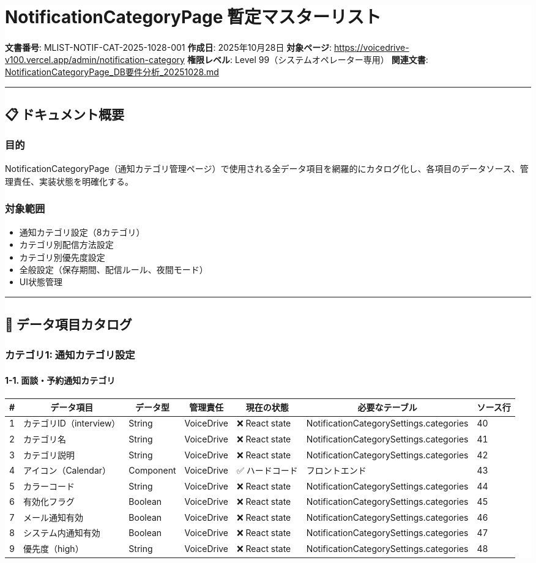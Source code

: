 # NotificationCategoryPage 暫定マスターリスト

**文書番号**: MLIST-NOTIF-CAT-2025-1028-001
**作成日**: 2025年10月28日
**対象ページ**: https://voicedrive-v100.vercel.app/admin/notification-category
**権限レベル**: Level 99（システムオペレーター専用）
**関連文書**: [NotificationCategoryPage_DB要件分析_20251028.md](./NotificationCategoryPage_DB要件分析_20251028.md)

---

## 📋 ドキュメント概要

### 目的
NotificationCategoryPage（通知カテゴリ管理ページ）で使用される全データ項目を網羅的にカタログ化し、各項目のデータソース、管理責任、実装状態を明確化する。

### 対象範囲
- 通知カテゴリ設定（8カテゴリ）
- カテゴリ別配信方法設定
- カテゴリ別優先度設定
- 全般設定（保存期間、配信ルール、夜間モード）
- UI状態管理

---

## 🎯 データ項目カタログ

### カテゴリ1: 通知カテゴリ設定

#### 1-1. 面談・予約通知カテゴリ

| # | データ項目 | データ型 | 管理責任 | 現在の状態 | 必要なテーブル | ソース行 |
|---|-----------|---------|---------|-----------|-------------|---------|
| 1 | カテゴリID（interview） | String | VoiceDrive | ❌ React state | NotificationCategorySettings.categories | 40 |
| 2 | カテゴリ名 | String | VoiceDrive | ❌ React state | NotificationCategorySettings.categories | 41 |
| 3 | カテゴリ説明 | String | VoiceDrive | ❌ React state | NotificationCategorySettings.categories | 42 |
| 4 | アイコン（Calendar） | Component | VoiceDrive | ✅ ハードコード | フロントエンド | 43 |
| 5 | カラーコード | String | VoiceDrive | ❌ React state | NotificationCategorySettings.categories | 44 |
| 6 | 有効化フラグ | Boolean | VoiceDrive | ❌ React state | NotificationCategorySettings.categories | 45 |
| 7 | メール通知有効 | Boolean | VoiceDrive | ❌ React state | NotificationCategorySettings.categories | 46 |
| 8 | システム内通知有効 | Boolean | VoiceDrive | ❌ React state | NotificationCategorySettings.categories | 47 |
| 9 | 優先度（high） | String | VoiceDrive | ❌ React state | NotificationCategorySettings.categories | 48 |
